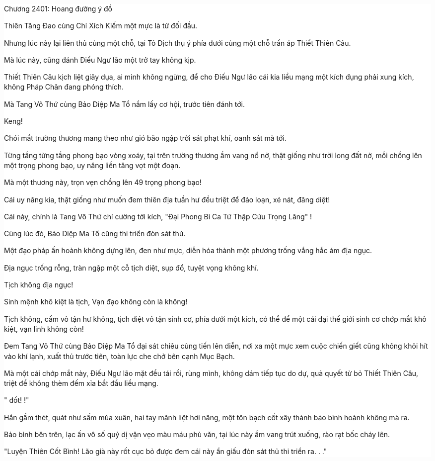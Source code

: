 




Chương 2401: Hoang đường ý đồ


Thiên Tăng Đao cùng Chỉ Xích Kiếm một mực là tử đối đầu.

Nhưng lúc này lại liên thủ cùng một chỗ, tại Tô Dịch thụ ý phía dưới cùng một chỗ trấn áp Thiết Thiên Câu.

Mà lúc này, cũng đánh Điếu Ngư lão một trở tay không kịp.

Thiết Thiên Câu kịch liệt giãy dụa, ai minh không ngừng, để cho Điếu Ngư lão cái kia liều mạng một kích đụng phải xung kích, không Pháp Chân đang phóng thích.

Mà Tang Vô Thứ cùng Bảo Diệp Ma Tổ nắm lấy cơ hội, trước tiên đánh tới.

Keng!

Chói mắt trường thương mang theo như gió bão ngập trời sát phạt khí, oanh sát mà tới.

Từng tầng từng tầng phong bạo vòng xoáy, tại trên trường thương ầm vang nổ nở, thật giống như trời long đất nở, mỗi chồng lên một trọng phong bạo, uy năng liền tăng vọt một đoạn.

Mà một thương này, trọn vẹn chồng lên 49 trọng phong bạo!

Cái uy năng kia, thật giống như muốn đem thiên địa tuần hư đều triệt để đảo loạn, xé nát, đãng diệt!

Cái này, chính là Tang Vô Thứ chí cường tới kích, "Đại Phong Bi Ca Tứ Thập Cửu Trọng Lãng" !

Cùng lúc đó, Bảo Diệp Ma Tổ cũng thi triển đòn sát thủ.

Một đạo pháp ấn hoành không dựng lên, đen như mực, diễn hóa thành một phương trống vắng hắc ám địa ngục.

Địa ngục trống rỗng, tràn ngập một cỗ tịch diệt, sụp đổ, tuyệt vọng không khí.

Tịch không địa ngục!

Sinh mệnh khô kiệt là tịch, Vạn đạo không còn là không!

Tịch không, cấm vô tận hư không, tịch diệt vô tận sinh cơ, phía dưới một kích, có thể để một cái đại thế giới sinh cơ chớp mắt khô kiệt, vạn linh không còn!

Đem Tang Vô Thứ cùng Bảo Diệp Ma Tổ đại sát chiêu cùng tiến lên diễn, nơi xa một mực xem cuộc chiến giết cũng không khỏi hít vào khí lạnh, xuất thủ trước tiên, toàn lực che chở bên cạnh Mục Bạch.

Mà một cái chớp mắt này, Điếu Ngư lão mặt đều tái rồi, rùng mình, không dám tiếp tục do dự, quả quyết từ bỏ Thiết Thiên Câu, triệt để không thèm đếm xỉa bắt đầu liều mạng.

" đốt! !"

Hắn gầm thét, quát như sấm mùa xuân, hai tay mãnh liệt hơi nâng, một tôn bạch cốt xây thành bảo bình hoành không mà ra.

Bảo bình bên trên, lạc ấn vô số quỷ dị vặn vẹo màu máu phù văn, tại lúc này ầm vang trút xuống, rào rạt bốc cháy lên.

"Luyện Thiên Cốt Bình! Lão già này rốt cục bỏ được đem cái này ẩn giấu đòn sát thủ thi triển ra. . ."
